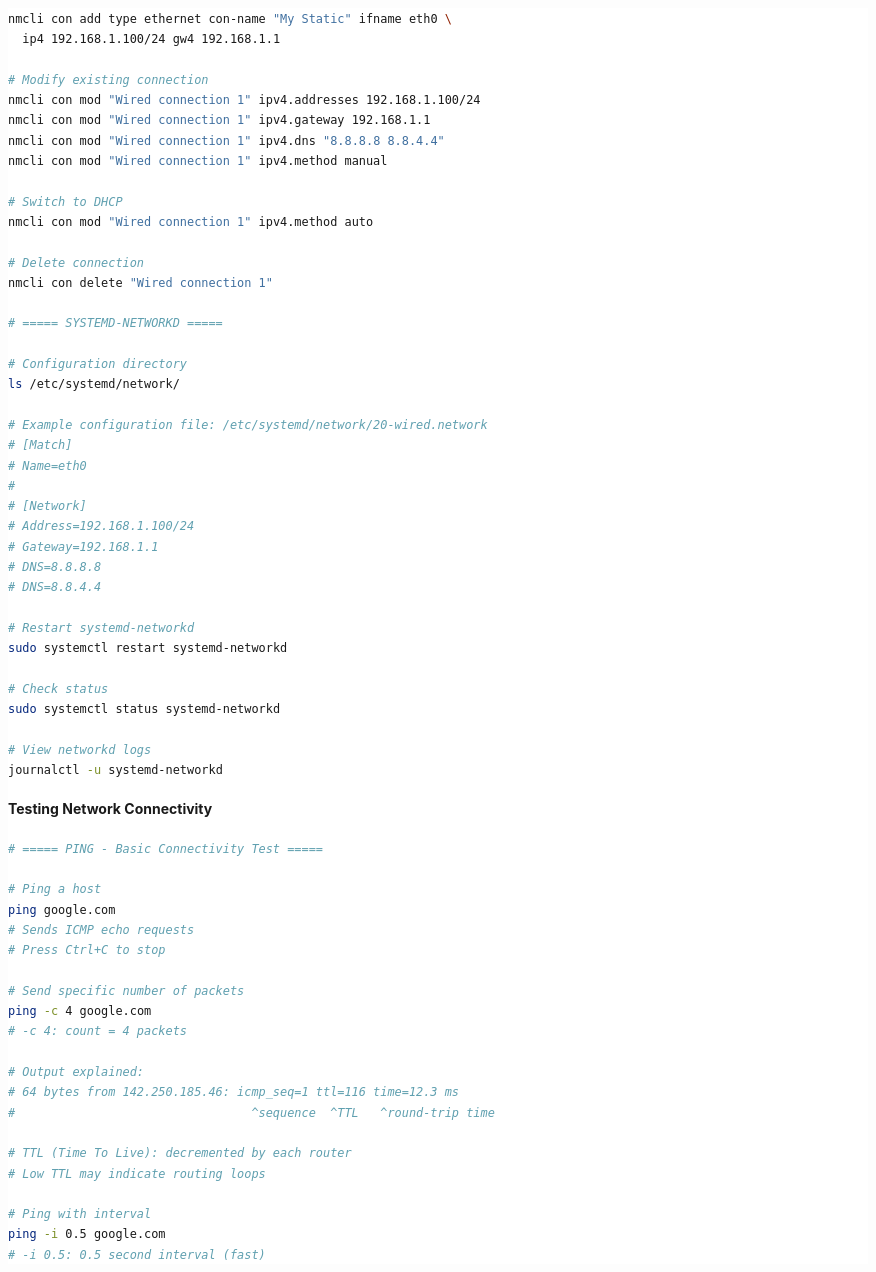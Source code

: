 ```bash
nmcli con add type ethernet con-name "My Static" ifname eth0 \
  ip4 192.168.1.100/24 gw4 192.168.1.1

# Modify existing connection
nmcli con mod "Wired connection 1" ipv4.addresses 192.168.1.100/24
nmcli con mod "Wired connection 1" ipv4.gateway 192.168.1.1
nmcli con mod "Wired connection 1" ipv4.dns "8.8.8.8 8.8.4.4"
nmcli con mod "Wired connection 1" ipv4.method manual

# Switch to DHCP
nmcli con mod "Wired connection 1" ipv4.method auto

# Delete connection
nmcli con delete "Wired connection 1"

# ===== SYSTEMD-NETWORKD =====

# Configuration directory
ls /etc/systemd/network/

# Example configuration file: /etc/systemd/network/20-wired.network
# [Match]
# Name=eth0
#
# [Network]
# Address=192.168.1.100/24
# Gateway=192.168.1.1
# DNS=8.8.8.8
# DNS=8.8.4.4

# Restart systemd-networkd
sudo systemctl restart systemd-networkd

# Check status
sudo systemctl status systemd-networkd

# View networkd logs
journalctl -u systemd-networkd
```

#### Testing Network Connectivity

```bash
# ===== PING - Basic Connectivity Test =====

# Ping a host
ping google.com
# Sends ICMP echo requests
# Press Ctrl+C to stop

# Send specific number of packets
ping -c 4 google.com
# -c 4: count = 4 packets

# Output explained:
# 64 bytes from 142.250.185.46: icmp_seq=1 ttl=116 time=12.3 ms
#                                 ^sequence  ^TTL   ^round-trip time

# TTL (Time To Live): decremented by each router
# Low TTL may indicate routing loops

# Ping with interval
ping -i 0.5 google.com
# -i 0.5: 0.5 second interval (fast)
```